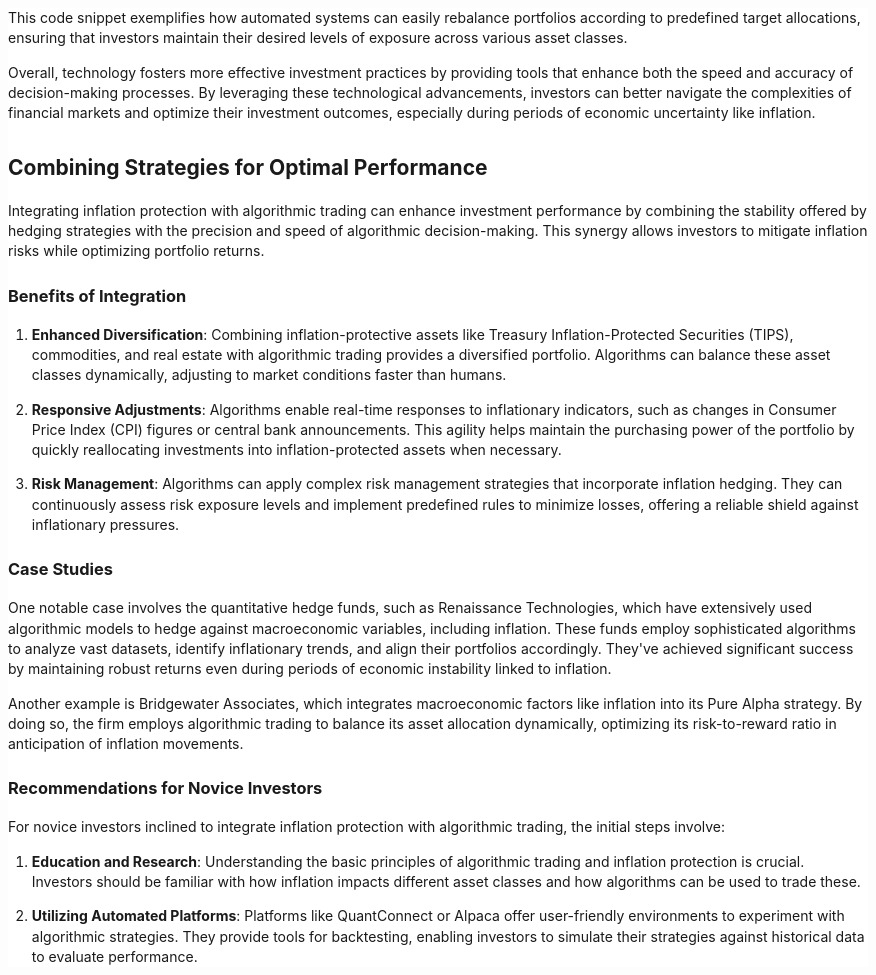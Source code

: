 This code snippet exemplifies how automated systems can easily rebalance portfolios according to predefined target allocations, ensuring that investors maintain their desired levels of exposure across various asset classes.

Overall, technology fosters more effective investment practices by providing tools that enhance both the speed and accuracy of decision-making processes. By leveraging these technological advancements, investors can better navigate the complexities of financial markets and optimize their investment outcomes, especially during periods of economic uncertainty like inflation.

## Combining Strategies for Optimal Performance

Integrating inflation protection with algorithmic trading can enhance investment performance by combining the stability offered by hedging strategies with the precision and speed of algorithmic decision-making. This synergy allows investors to mitigate inflation risks while optimizing portfolio returns.

### Benefits of Integration

1. **Enhanced Diversification**: Combining inflation-protective assets like Treasury Inflation-Protected Securities (TIPS), commodities, and real estate with algorithmic trading provides a diversified portfolio. Algorithms can balance these asset classes dynamically, adjusting to market conditions faster than humans.

2. **Responsive Adjustments**: Algorithms enable real-time responses to inflationary indicators, such as changes in Consumer Price Index (CPI) figures or central bank announcements. This agility helps maintain the purchasing power of the portfolio by quickly reallocating investments into inflation-protected assets when necessary.

3. **Risk Management**: Algorithms can apply complex risk management strategies that incorporate inflation hedging. They can continuously assess risk exposure levels and implement predefined rules to minimize losses, offering a reliable shield against inflationary pressures.

### Case Studies

One notable case involves the quantitative hedge funds, such as Renaissance Technologies, which have extensively used algorithmic models to hedge against macroeconomic variables, including inflation. These funds employ sophisticated algorithms to analyze vast datasets, identify inflationary trends, and align their portfolios accordingly. They've achieved significant success by maintaining robust returns even during periods of economic instability linked to inflation.

Another example is Bridgewater Associates, which integrates macroeconomic factors like inflation into its Pure Alpha strategy. By doing so, the firm employs algorithmic trading to balance its asset allocation dynamically, optimizing its risk-to-reward ratio in anticipation of inflation movements.

### Recommendations for Novice Investors

For novice investors inclined to integrate inflation protection with algorithmic trading, the initial steps involve:

1. **Education and Research**: Understanding the basic principles of algorithmic trading and inflation protection is crucial. Investors should be familiar with how inflation impacts different asset classes and how algorithms can be used to trade these.

2. **Utilizing Automated Platforms**: Platforms like QuantConnect or Alpaca offer user-friendly environments to experiment with algorithmic strategies. They provide tools for backtesting, enabling investors to simulate their strategies against historical data to evaluate performance.
